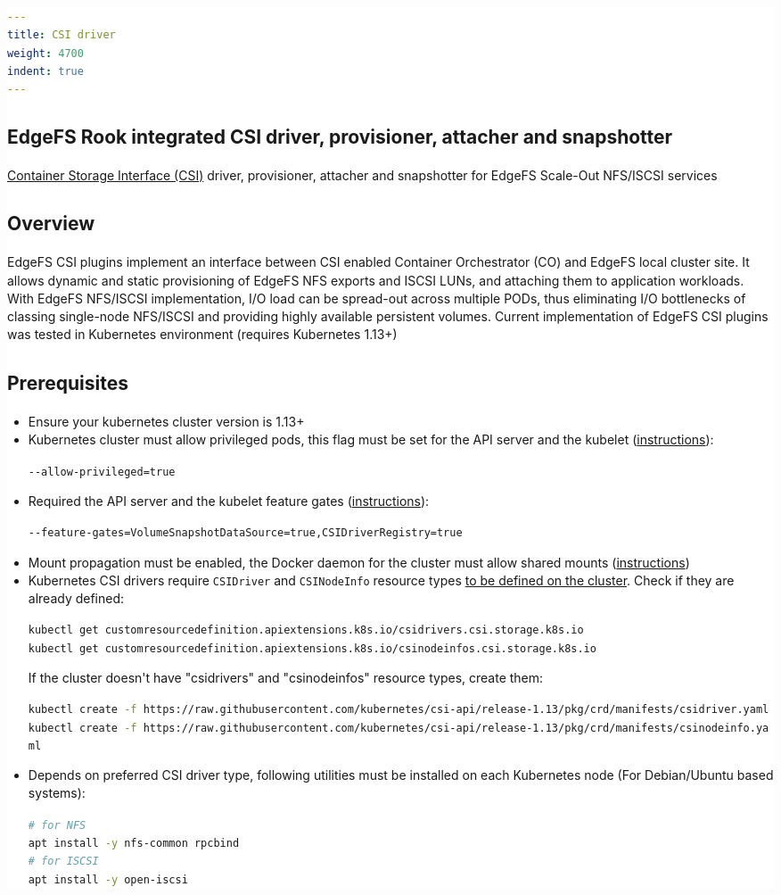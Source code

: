 ```yaml
---
title: CSI driver
weight: 4700
indent: true
---
```


## EdgeFS Rook integrated CSI driver, provisioner, attacher and snapshotter

[Container Storage Interface (CSI)](https://github.com/container-storage-interface/) driver, provisioner, attacher and snapshotter for EdgeFS Scale-Out NFS/ISCSI services

## Overview

EdgeFS CSI plugins implement an interface between CSI enabled Container Orchestrator (CO) and EdgeFS local cluster site. It allows dynamic and static provisioning of EdgeFS NFS exports and ISCSI LUNs, and attaching them to application workloads. With EdgeFS NFS/ISCSI implementation, I/O load can be spread-out across multiple PODs, thus eliminating I/O bottlenecks of classing single-node NFS/ISCSI and providing highly available persistent volumes.  Current implementation of EdgeFS CSI plugins was tested in Kubernetes environment (requires Kubernetes 1.13+)

## Prerequisites

- Ensure your kubernetes cluster version is 1.13+
- Kubernetes cluster must allow privileged pods, this flag must be set for the API server and the kubelet
([instructions](https://github.com/kubernetes-csi/docs/blob/735f1ef4adfcb157afce47c64d750b71012c8151/book/src/Setup.md#enable-privileged-pods)):
  ```
  --allow-privileged=true
  ```
- Required the API server and the kubelet feature gates
  ([instructions](https://github.com/kubernetes-csi/docs/blob/735f1ef4adfcb157afce47c64d750b71012c8151/book/src/Setup.md#enabling-features)):
  ```
  --feature-gates=VolumeSnapshotDataSource=true,CSIDriverRegistry=true
  ```
- Mount propagation must be enabled, the Docker daemon for the cluster must allow shared mounts
  ([instructions](https://github.com/kubernetes-csi/docs/blob/735f1ef4adfcb157afce47c64d750b71012c8151/book/src/Setup.md#enabling-mount-propagation))
- Kubernetes CSI drivers require `CSIDriver` and `CSINodeInfo` resource types
  [to be defined on the cluster](https://github.com/kubernetes-csi/docs/blob/460a49286fe164a78fde3114e893c48b572a36c8/book/src/Setup.md#csidriver-custom-resource-alpha).
  Check if they are already defined:
  ```bash
  kubectl get customresourcedefinition.apiextensions.k8s.io/csidrivers.csi.storage.k8s.io
  kubectl get customresourcedefinition.apiextensions.k8s.io/csinodeinfos.csi.storage.k8s.io
  ```
  If the cluster doesn't have "csidrivers" and "csinodeinfos" resource types, create them:
  ```bash
  kubectl create -f https://raw.githubusercontent.com/kubernetes/csi-api/release-1.13/pkg/crd/manifests/csidriver.yaml
  kubectl create -f https://raw.githubusercontent.com/kubernetes/csi-api/release-1.13/pkg/crd/manifests/csinodeinfo.yaml
  ```
- Depends on preferred CSI driver type, following utilities must be installed on each Kubernetes node (For Debian/Ubuntu based systems):
  ```bash
  # for NFS
  apt install -y nfs-common rpcbind
  # for ISCSI
  apt install -y open-iscsi
  ```